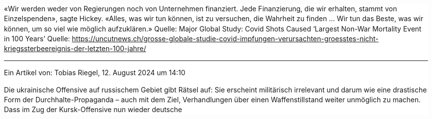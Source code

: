 «Wir werden weder von Regierungen noch von Unternehmen finanziert. Jede Finanzierung, die wir erhalten,
stammt von Einzelspenden», sagte Hickey.
«Alles, was wir tun können, ist zu versuchen, die Wahrheit zu finden … Wir tun das Beste, was wir können,
um so viel wie möglich aufzuklären.»
Quelle: Major Global Study: Covid Shots Caused ‘Largest Non-War Mortality Event in 100 Years’
Quelle: https://uncutnews.ch/grosse-globale-studie-covid-impfungen-verursachten-groesstes-nicht-kriegssterbeereignis-der-letzten-100-jahre/


-----

Ein Artikel von: Tobias Riegel, 12. August 2024 um 14:10

Die ukrainische Offensive auf russischem Gebiet gibt Rätsel auf: Sie erscheint militärisch irrelevant und
darum wie eine drastische Form der Durchhalte-Propaganda – auch mit dem Ziel, Verhandlungen über
einen Waffenstillstand weiter unmöglich zu machen. Dass im Zug der Kursk-Offensive nun wieder deutsche

